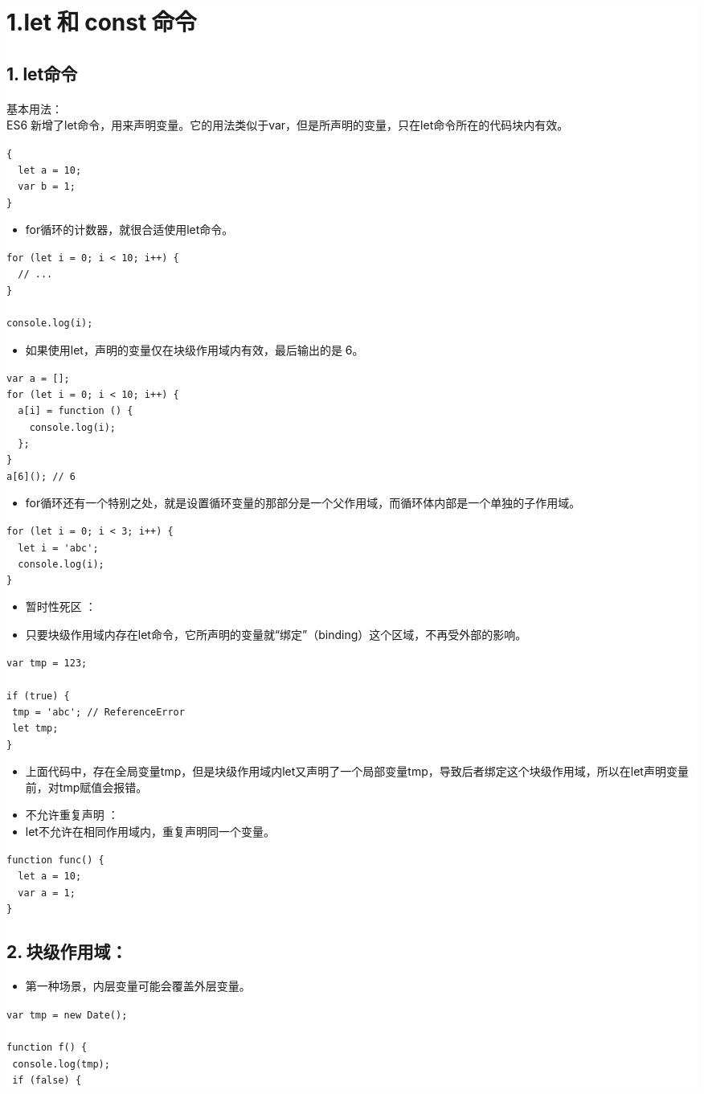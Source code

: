 # 1.let 和 const 命令
## 1. let命令  
基本用法：  
ES6 新增了let命令，用来声明变量。它的用法类似于var，但是所声明的变量，只在let命令所在的代码块内有效。
```
{
  let a = 10;
  var b = 1;
}
```
* for循环的计数器，就很合适使用let命令。
```
for (let i = 0; i < 10; i++) {
  // ...
}

console.log(i);
```
* 如果使用let，声明的变量仅在块级作用域内有效，最后输出的是 6。
```
var a = [];
for (let i = 0; i < 10; i++) {
  a[i] = function () {
    console.log(i);
  };
}
a[6](); // 6
```
* for循环还有一个特别之处，就是设置循环变量的那部分是一个父作用域，而循环体内部是一个单独的子作用域。
```
for (let i = 0; i < 3; i++) {
  let i = 'abc';
  console.log(i);
}
```
* 暂时性死区   ：
 + 只要块级作用域内存在let命令，它所声明的变量就“绑定”（binding）这个区域，不再受外部的影响。
 ```
 var tmp = 123;

if (true) {
  tmp = 'abc'; // ReferenceError
  let tmp;
}
```
- 上面代码中，存在全局变量tmp，但是块级作用域内let又声明了一个局部变量tmp，导致后者绑定这个块级作用域，所以在let声明变量前，对tmp赋值会报错。
*  不允许重复声明  ：
* let不允许在相同作用域内，重复声明同一个变量。
```
function func() {
  let a = 10;
  var a = 1;
}
```
 ## 2. 块级作用域：
 * 第一种场景，内层变量可能会覆盖外层变量。
 ```
 var tmp = new Date();

function f() {
  console.log(tmp);
  if (false) {
 ```